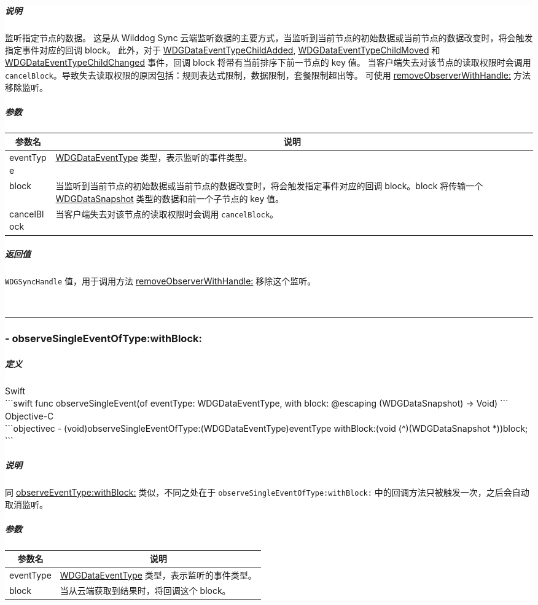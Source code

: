 ##### 说明

监听指定节点的数据。
这是从 Wilddog Sync 云端监听数据的主要方式，当监听到当前节点的初始数据或当前节点的数据改变时，将会触发指定事件对应的回调 block。
此外，对于 [WDGDataEventTypeChildAdded](WDGDataEventType.html#WDGDataEventTypeChildAdded), [WDGDataEventTypeChildMoved](WDGDataEventType.html#WDGDataEventTypeChildMoved) 和 [WDGDataEventTypeChildChanged](WDGDataEventType.html#WDGDataEventTypeChildChanged) 事件，回调 block 将带有当前排序下前一节点的 key 值。
当客户端失去对该节点的读取权限时会调用 `cancelBlock`。导致失去读取权限的原因包括：规则表达式限制，数据限制，套餐限制超出等。
可使用 [removeObserverWithHandle:](WDGSyncQuery.html#removeObserverWithHandle) 方法移除监听。
 


##### 参数

 参数名 | 说明 
---|---
eventType|[WDGDataEventType](WDGDataEventType.html) 类型，表示监听的事件类型。
block|当监听到当前节点的初始数据或当前节点的数据改变时，将会触发指定事件对应的回调 block。block 将传输一个 [WDGDataSnapshot](WDGDataSnapshot.html) 类型的数据和前一个子节点的 key 值。
cancelBlock|当客户端失去对该节点的读取权限时会调用 `cancelBlock`。




##### 返回值

`WDGSyncHandle` 值，用于调用方法 [removeObserverWithHandle:](WDGSyncQuery.html#removeObserverWithHandle) 移除这个监听。

</br>

---

### - observeSingleEventOfType:withBlock:

##### 定义

<div class="swift-lan">Swift</div>```swift
func observeSingleEvent(of eventType: WDGDataEventType, with block: @escaping (WDGDataSnapshot) -> Void)
```
<div class="objectivec-lan">Objective-C</div>```objectivec
- (void)observeSingleEventOfType:(WDGDataEventType)eventType withBlock:(void (^)(WDGDataSnapshot *))block;
```

##### 说明

同 [observeEventType:withBlock:](WDGSyncQuery.html#observeEventType-withBlock) 类似，不同之处在于 `observeSingleEventOfType:withBlock:` 中的回调方法只被触发一次，之后会自动取消监听。
 


##### 参数

 参数名 | 说明 
---|---
eventType|[WDGDataEventType](WDGDataEventType.html) 类型，表示监听的事件类型。
block|当从云端获取到结果时，将回调这个 block。

